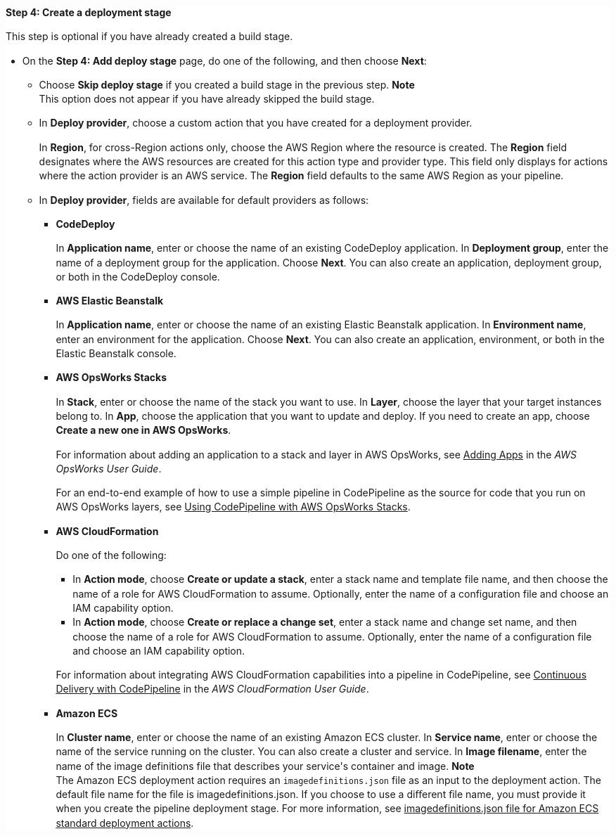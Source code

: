 **Step 4: Create a deployment stage**

This step is optional if you have already created a build stage\.
+ On the **Step 4: Add deploy stage** page, do one of the following, and then choose **Next**:
  + Choose **Skip deploy stage** if you created a build stage in the previous step\.
**Note**  
This option does not appear if you have already skipped the build stage\. 
  + In **Deploy provider**, choose a custom action that you have created for a deployment provider\. 

    In **Region**, for cross\-Region actions only, choose the AWS Region where the resource is created\. The **Region** field designates where the AWS resources are created for this action type and provider type\. This field only displays for actions where the action provider is an AWS service\. The **Region** field defaults to the same AWS Region as your pipeline\.
  + In **Deploy provider**, fields are available for default providers as follows:
    + **CodeDeploy**

      In **Application name**, enter or choose the name of an existing CodeDeploy application\. In **Deployment group**, enter the name of a deployment group for the application\. Choose **Next**\. You can also create an application, deployment group, or both in the CodeDeploy console\.
    + **AWS Elastic Beanstalk**

       In **Application name**, enter or choose the name of an existing Elastic Beanstalk application\. In **Environment name**, enter an environment for the application\. Choose **Next**\. You can also create an application, environment, or both in the Elastic Beanstalk console\.
    + **AWS OpsWorks Stacks**

      In **Stack**, enter or choose the name of the stack you want to use\. In **Layer**, choose the layer that your target instances belong to\. In **App**, choose the application that you want to update and deploy\. If you need to create an app, choose **Create a new one in AWS OpsWorks**\. 

      For information about adding an application to a stack and layer in AWS OpsWorks, see [Adding Apps](https://docs.aws.amazon.com/opsworks/latest/userguide/workingapps-creating.html) in the *AWS OpsWorks User Guide*\. 

      For an end\-to\-end example of how to use a simple pipeline in CodePipeline as the source for code that you run on AWS OpsWorks layers, see [Using CodePipeline with AWS OpsWorks Stacks](https://docs.aws.amazon.com/opsworks/latest/userguide/other-services-cp.html)\.
    + **AWS CloudFormation**

       Do one of the following:
      + In **Action mode**, choose **Create or update a stack**, enter a stack name and template file name, and then choose the name of a role for AWS CloudFormation to assume\. Optionally, enter the name of a configuration file and choose an IAM capability option\.
      + In **Action mode**, choose **Create or replace a change set**, enter a stack name and change set name, and then choose the name of a role for AWS CloudFormation to assume\. Optionally, enter the name of a configuration file and choose an IAM capability option\.

      For information about integrating AWS CloudFormation capabilities into a pipeline in CodePipeline, see [Continuous Delivery with CodePipeline](https://docs.aws.amazon.com/AWSCloudFormation/latest/UserGuide/continuous-delivery-codepipeline.html) in the *AWS CloudFormation User Guide*\.
    + **Amazon ECS**

      In **Cluster name**, enter or choose the name of an existing Amazon ECS cluster\. In **Service name**, enter or choose the name of the service running on the cluster\. You can also create a cluster and service\. In **Image filename**, enter the name of the image definitions file that describes your service's container and image\.
**Note**  
The Amazon ECS deployment action requires an `imagedefinitions.json` file as an input to the deployment action\. The default ﬁle name for the ﬁle is imagedefinitions\.json\. If you choose to use a diﬀerent ﬁle name, you must provide it when you create the pipeline deployment stage\. For more information, see [imagedefinitions\.json file for Amazon ECS standard deployment actions](file-reference.md#pipelines-create-image-definitions)\.
